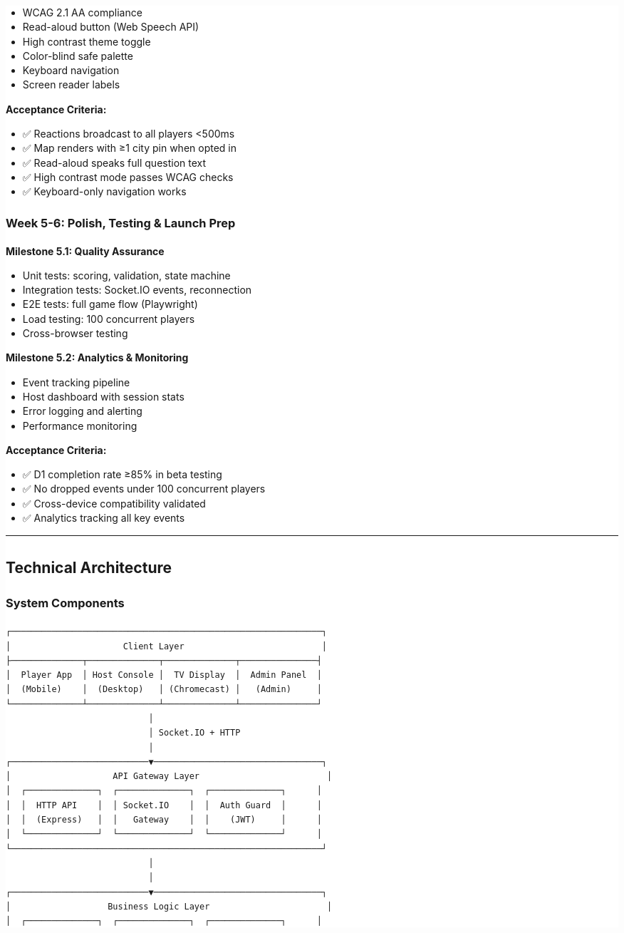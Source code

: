 - WCAG 2.1 AA compliance
- Read-aloud button (Web Speech API)
- High contrast theme toggle
- Color-blind safe palette
- Keyboard navigation
- Screen reader labels

**Acceptance Criteria:**

- ✅ Reactions broadcast to all players <500ms
- ✅ Map renders with ≥1 city pin when opted in
- ✅ Read-aloud speaks full question text
- ✅ High contrast mode passes WCAG checks
- ✅ Keyboard-only navigation works

### Week 5-6: Polish, Testing & Launch Prep

**Milestone 5.1: Quality Assurance**

- Unit tests: scoring, validation, state machine
- Integration tests: Socket.IO events, reconnection
- E2E tests: full game flow (Playwright)
- Load testing: 100 concurrent players
- Cross-browser testing

**Milestone 5.2: Analytics & Monitoring**

- Event tracking pipeline
- Host dashboard with session stats
- Error logging and alerting
- Performance monitoring

**Acceptance Criteria:**

- ✅ D1 completion rate ≥85% in beta testing
- ✅ No dropped events under 100 concurrent players
- ✅ Cross-device compatibility validated
- ✅ Analytics tracking all key events

---

## Technical Architecture

### System Components

```
┌─────────────────────────────────────────────────────────────┐
│                      Client Layer                           │
├──────────────┬──────────────┬──────────────┬───────────────┤
│  Player App  │ Host Console │  TV Display  │  Admin Panel  │
│  (Mobile)    │  (Desktop)   │ (Chromecast) │   (Admin)     │
└──────────────┴──────────────┴──────────────┴───────────────┘
                            │
                            │ Socket.IO + HTTP
                            │
┌───────────────────────────▼─────────────────────────────────┐
│                    API Gateway Layer                         │
│  ┌──────────────┐  ┌──────────────┐  ┌──────────────┐      │
│  │  HTTP API    │  │ Socket.IO    │  │  Auth Guard  │      │
│  │  (Express)   │  │   Gateway    │  │    (JWT)     │      │
│  └──────────────┘  └──────────────┘  └──────────────┘      │
└─────────────────────────────────────────────────────────────┘
                            │
                            │
┌───────────────────────────▼─────────────────────────────────┐
│                   Business Logic Layer                       │
│  ┌──────────────┐  ┌──────────────┐  ┌──────────────┐      │
```
